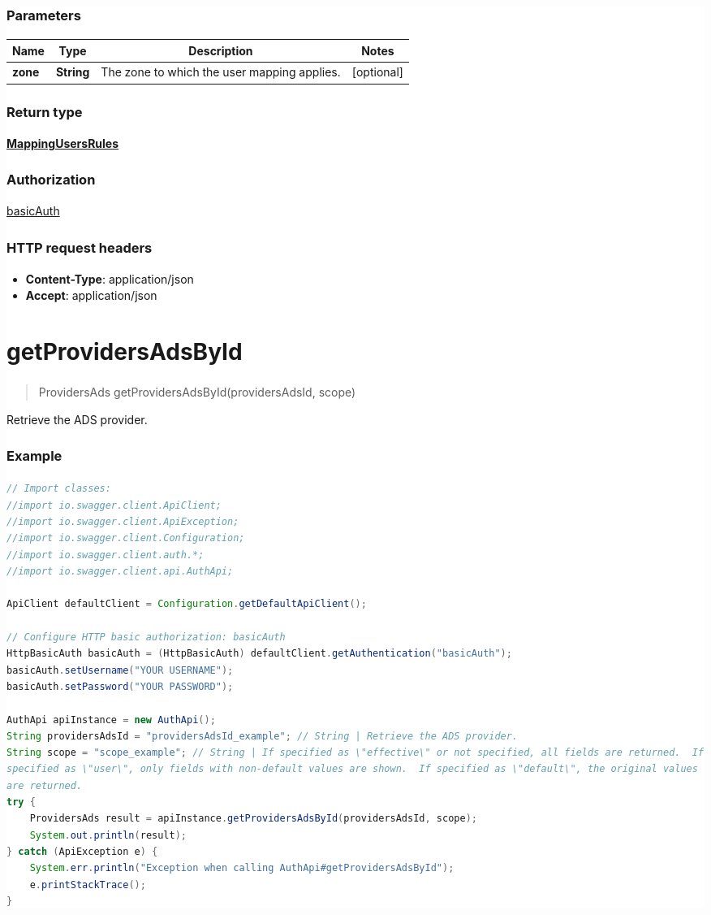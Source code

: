 ### Parameters

Name | Type | Description  | Notes
------------- | ------------- | ------------- | -------------
 **zone** | **String**| The zone to which the user mapping applies. | [optional]

### Return type

[**MappingUsersRules**](MappingUsersRules.md)

### Authorization

[basicAuth](../README.md#basicAuth)

### HTTP request headers

 - **Content-Type**: application/json
 - **Accept**: application/json

<a name="getProvidersAdsById"></a>
# **getProvidersAdsById**
> ProvidersAds getProvidersAdsById(providersAdsId, scope)



Retrieve the ADS provider.

### Example
```java
// Import classes:
//import io.swagger.client.ApiClient;
//import io.swagger.client.ApiException;
//import io.swagger.client.Configuration;
//import io.swagger.client.auth.*;
//import io.swagger.client.api.AuthApi;

ApiClient defaultClient = Configuration.getDefaultApiClient();

// Configure HTTP basic authorization: basicAuth
HttpBasicAuth basicAuth = (HttpBasicAuth) defaultClient.getAuthentication("basicAuth");
basicAuth.setUsername("YOUR USERNAME");
basicAuth.setPassword("YOUR PASSWORD");

AuthApi apiInstance = new AuthApi();
String providersAdsId = "providersAdsId_example"; // String | Retrieve the ADS provider.
String scope = "scope_example"; // String | If specified as \"effective\" or not specified, all fields are returned.  If specified as \"user\", only fields with non-default values are shown.  If specified as \"default\", the original values are returned.
try {
    ProvidersAds result = apiInstance.getProvidersAdsById(providersAdsId, scope);
    System.out.println(result);
} catch (ApiException e) {
    System.err.println("Exception when calling AuthApi#getProvidersAdsById");
    e.printStackTrace();
}
```
